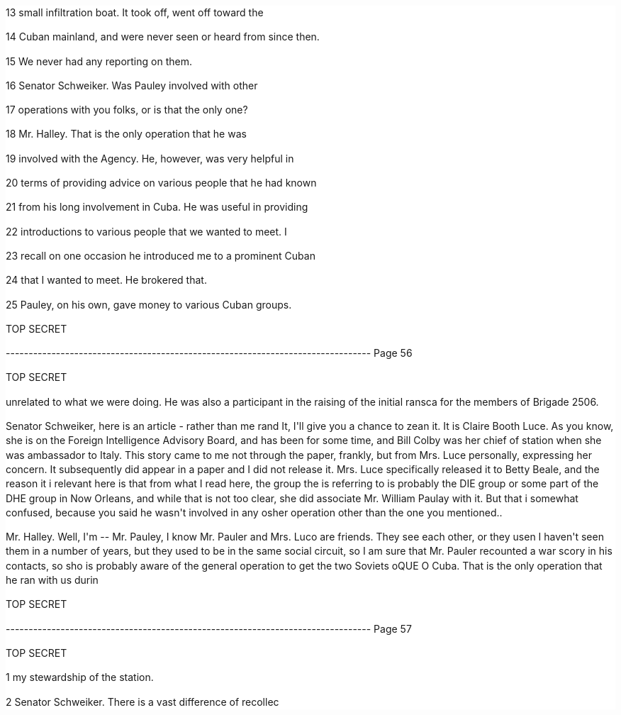 13 small infiltration boat. It took off, went off toward the

14 Cuban mainland, and were never seen or heard from since then.

15 We never had any reporting on them.

16 Senator Schweiker. Was Pauley involved with other

17 operations with you folks, or is that the only one?

18 Mr. Halley. That is the only operation that he was

19 involved with the Agency. He, however, was very helpful in

20 terms of providing advice on various people that he had known

21 from his long involvement in Cuba. He was useful in providing

22 introductions to various people that we wanted to meet. I

23 recall on one occasion he introduced me to a prominent Cuban

24 that I wanted to meet. He brokered that.

25 Pauley, on his own, gave money to various Cuban groups.

TOP SECRET


-------------------------------------------------------------------------------- Page 56

TOP SECRET

unrelated to what we were doing. He was also a participant in the raising of the initial ransca for the members of Brigade 2506.

Senator Schweiker, here is an article - rather than me rand It, I'll give you a chance to zean it. It is Claire Booth Luce. As you know, she is on the Foreign Intelligence Advisory Board, and has been for some time, and Bill Colby was her chief of station when she was ambassador to Italy. This story came to me not through the paper, frankly, but from Mrs. Luce personally, expressing her concern. It subsequently did appear in a paper and I did not release it. Mrs. Luce specifically released it to Betty Beale, and the reason it i relevant here is that from what I read here, the group the is referring to is probably the DIE group or some part of the DHE group in Now Orleans, and while that is not too clear, she did associate Mr. William Paulay with it. But that i somewhat confused, because you said he wasn't involved in any osher operation other than the one you mentioned..

Mr. Halley. Well, I'm -- Mr. Pauley, I know Mr. Pauler and Mrs. Luco are friends. They see each other, or they usen I haven't seen them in a number of years, but they used to be in the same social circuit, so I am sure that Mr. Pauler recounted a war scory in his contacts, so sho is probably aware of the general operation to get the two Soviets oQUE O Cuba. That is the only operation that he ran with us durin

TOP SECRET


-------------------------------------------------------------------------------- Page 57

TOP SECRET

1 my stewardship of the station.

2 Senator Schweiker. There is a vast difference of recollec
